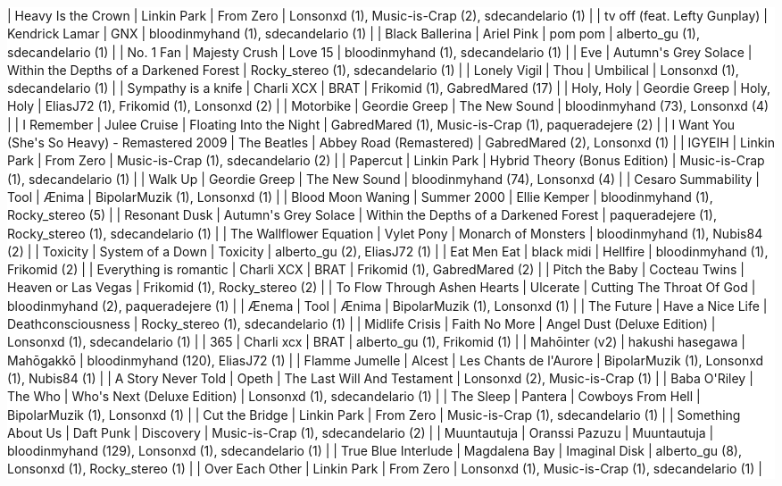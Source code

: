 | Heavy Is the Crown | Linkin Park | From Zero | Lonsonxd (1), Music-is-Crap (2), sdecandelario (1) |
| tv off (feat. Lefty Gunplay) | Kendrick Lamar | GNX | bloodinmyhand (1), sdecandelario (1) |
| Black Ballerina | Ariel Pink | pom pom | alberto_gu (1), sdecandelario (1) |
| No. 1 Fan | Majesty Crush | Love 15 | bloodinmyhand (1), sdecandelario (1) |
| Eve | Autumn's Grey Solace | Within the Depths of a Darkened Forest | Rocky_stereo (1), sdecandelario (1) |
| Lonely Vigil | Thou | Umbilical | Lonsonxd (1), sdecandelario (1) |
| Sympathy is a knife | Charli XCX | BRAT | Frikomid (1), GabredMared (17) |
| Holy, Holy | Geordie Greep | Holy, Holy | EliasJ72 (1), Frikomid (1), Lonsonxd (2) |
| Motorbike | Geordie Greep | The New Sound | bloodinmyhand (73), Lonsonxd (4) |
| I Remember | Julee Cruise | Floating Into the Night | GabredMared (1), Music-is-Crap (1), paqueradejere (2) |
| I Want You (She's So Heavy) - Remastered 2009 | The Beatles | Abbey Road (Remastered) | GabredMared (2), Lonsonxd (1) |
| IGYEIH | Linkin Park | From Zero | Music-is-Crap (1), sdecandelario (2) |
| Papercut | Linkin Park | Hybrid Theory (Bonus Edition) | Music-is-Crap (1), sdecandelario (1) |
| Walk Up | Geordie Greep | The New Sound | bloodinmyhand (74), Lonsonxd (4) |
| Cesaro Summability | Tool | Ænima | BipolarMuzik (1), Lonsonxd (1) |
| Blood Moon Waning | Summer 2000 | Ellie Kemper | bloodinmyhand (1), Rocky_stereo (5) |
| Resonant Dusk | Autumn's Grey Solace | Within the Depths of a Darkened Forest | paqueradejere (1), Rocky_stereo (1), sdecandelario (1) |
| The Wallflower Equation | Vylet Pony | Monarch of Monsters | bloodinmyhand (1), Nubis84 (2) |
| Toxicity | System of a Down | Toxicity | alberto_gu (2), EliasJ72 (1) |
| Eat Men Eat | black midi | Hellfire | bloodinmyhand (1), Frikomid (2) |
| Everything is romantic | Charli XCX | BRAT | Frikomid (1), GabredMared (2) |
| Pitch the Baby | Cocteau Twins | Heaven or Las Vegas | Frikomid (1), Rocky_stereo (2) |
| To Flow Through Ashen Hearts | Ulcerate | Cutting The Throat Of God | bloodinmyhand (2), paqueradejere (1) |
| Ænema | Tool | Ænima | BipolarMuzik (1), Lonsonxd (1) |
| The Future | Have a Nice Life | Deathconsciousness | Rocky_stereo (1), sdecandelario (1) |
| Midlife Crisis | Faith No More | Angel Dust (Deluxe Edition) | Lonsonxd (1), sdecandelario (1) |
| 365 | Charli xcx | BRAT | alberto_gu (1), Frikomid (1) |
| Mahōinter (v2) | hakushi hasegawa | Mahōgakkō | bloodinmyhand (120), EliasJ72 (1) |
| Flamme Jumelle | Alcest | Les Chants de l'Aurore | BipolarMuzik (1), Lonsonxd (1), Nubis84 (1) |
| A Story Never Told | Opeth | The Last Will And Testament | Lonsonxd (2), Music-is-Crap (1) |
| Baba O'Riley | The Who | Who's Next (Deluxe Edition) | Lonsonxd (1), sdecandelario (1) |
| The Sleep | Pantera | Cowboys From Hell | BipolarMuzik (1), Lonsonxd (1) |
| Cut the Bridge | Linkin Park | From Zero | Music-is-Crap (1), sdecandelario (1) |
| Something About Us | Daft Punk | Discovery | Music-is-Crap (1), sdecandelario (2) |
| Muuntautuja | Oranssi Pazuzu | Muuntautuja | bloodinmyhand (129), Lonsonxd (1), sdecandelario (1) |
| True Blue Interlude | Magdalena Bay | Imaginal Disk | alberto_gu (8), Lonsonxd (1), Rocky_stereo (1) |
| Over Each Other | Linkin Park | From Zero | Lonsonxd (1), Music-is-Crap (1), sdecandelario (1) |